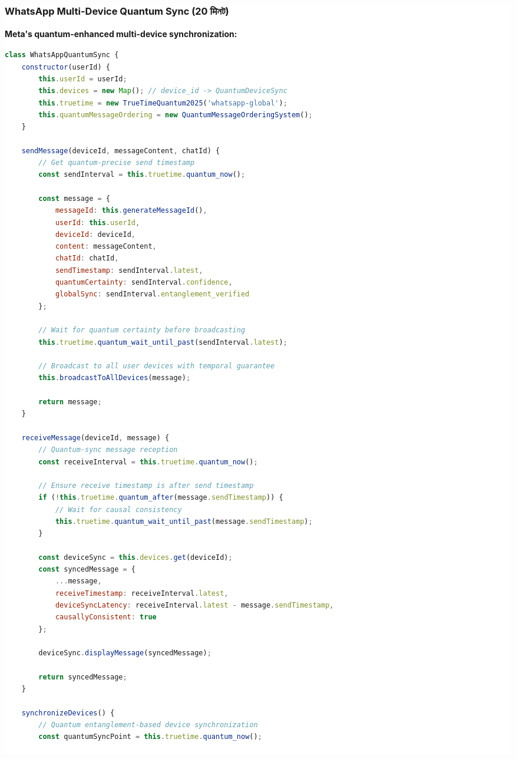 ### WhatsApp Multi-Device Quantum Sync (20 मिনট)

**Meta's quantum-enhanced multi-device synchronization:**

```javascript
class WhatsAppQuantumSync {
    constructor(userId) {
        this.userId = userId;
        this.devices = new Map(); // device_id -> QuantumDeviceSync
        this.truetime = new TrueTimeQuantum2025('whatsapp-global');
        this.quantumMessageOrdering = new QuantumMessageOrderingSystem();
    }
    
    sendMessage(deviceId, messageContent, chatId) {
        // Get quantum-precise send timestamp
        const sendInterval = this.truetime.quantum_now();
        
        const message = {
            messageId: this.generateMessageId(),
            userId: this.userId,
            deviceId: deviceId,
            content: messageContent,
            chatId: chatId,
            sendTimestamp: sendInterval.latest,
            quantumCertainty: sendInterval.confidence,
            globalSync: sendInterval.entanglement_verified
        };
        
        // Wait for quantum certainty before broadcasting
        this.truetime.quantum_wait_until_past(sendInterval.latest);
        
        // Broadcast to all user devices with temporal guarantee
        this.broadcastToAllDevices(message);
        
        return message;
    }
    
    receiveMessage(deviceId, message) {
        // Quantum-sync message reception
        const receiveInterval = this.truetime.quantum_now();
        
        // Ensure receive timestamp is after send timestamp
        if (!this.truetime.quantum_after(message.sendTimestamp)) {
            // Wait for causal consistency
            this.truetime.quantum_wait_until_past(message.sendTimestamp);
        }
        
        const deviceSync = this.devices.get(deviceId);
        const syncedMessage = {
            ...message,
            receiveTimestamp: receiveInterval.latest,
            deviceSyncLatency: receiveInterval.latest - message.sendTimestamp,
            causallyConsistent: true
        };
        
        deviceSync.displayMessage(syncedMessage);
        
        return syncedMessage;
    }
    
    synchronizeDevices() {
        // Quantum entanglement-based device synchronization
        const quantumSyncPoint = this.truetime.quantum_now();
        
```